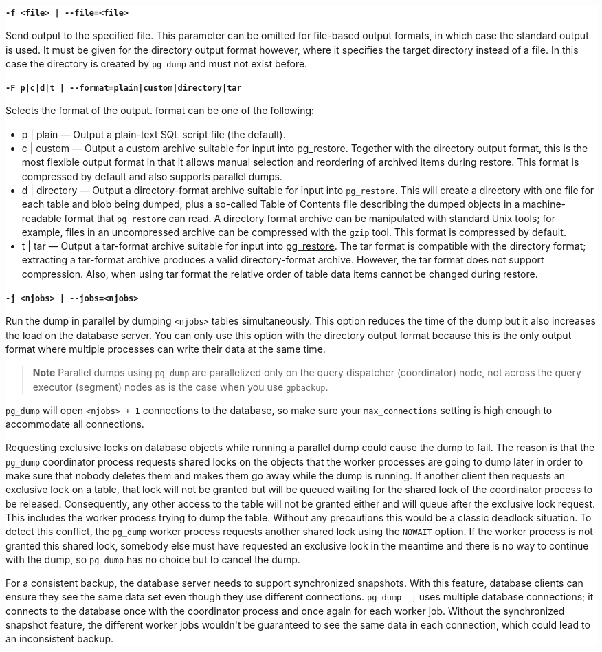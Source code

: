 **`-f <file> | --file=<file>`**

Send output to the specified file. This parameter can be omitted for file-based output formats, in which case the standard output is used. It must be given for the directory output format however, where it specifies the target directory instead of a file. In this case the directory is created by `pg_dump` and must not exist before.

**`-F p|c|d|t | --format=plain|custom|directory|tar`**

Selects the format of the output. format can be one of the following:

- p | plain — Output a plain-text SQL script file (the default).
- c | custom — Output a custom archive suitable for input into [pg_restore](/docs/db-utilities/db-util-pg-restore.md). Together with the directory output format, this is the most flexible output format in that it allows manual selection and reordering of archived items during restore. This format is compressed by default and also supports parallel dumps.
- d | directory — Output a directory-format archive suitable for input into `pg_restore`. This will create a directory with one file for each table and blob being dumped, plus a so-called Table of Contents file describing the dumped objects in a machine-readable format that `pg_restore` can read. A directory format archive can be manipulated with standard Unix tools; for example, files in an uncompressed archive can be compressed with the `gzip` tool. This format is compressed by default.
- t | tar — Output a tar-format archive suitable for input into [pg_restore](/docs/db-utilities/db-util-pg-restore.md). The tar format is compatible with the directory format; extracting a tar-format archive produces a valid directory-format archive. However, the tar format does not support compression. Also, when using tar format the relative order of table data items cannot be changed during restore.

**`-j <njobs> | --jobs=<njobs>`**

Run the dump in parallel by dumping `<njobs>` tables simultaneously. This option reduces the time of the dump but it also increases the load on the database server. You can only use this option with the directory output format because this is the only output format where multiple processes can write their data at the same time.

> **Note** Parallel dumps using `pg_dump` are parallelized only on the query dispatcher (coordinator) node, not across the query executor (segment) nodes as is the case when you use `gpbackup`.

`pg_dump` will open `<njobs> + 1` connections to the database, so make sure your `max_connections` setting is high enough to accommodate all connections.

Requesting exclusive locks on database objects while running a parallel dump could cause the dump to fail. The reason is that the `pg_dump` coordinator process requests shared locks on the objects that the worker processes are going to dump later in order to make sure that nobody deletes them and makes them go away while the dump is running. If another client then requests an exclusive lock on a table, that lock will not be granted but will be queued waiting for the shared lock of the coordinator process to be released. Consequently, any other access to the table will not be granted either and will queue after the exclusive lock request. This includes the worker process trying to dump the table. Without any precautions this would be a classic deadlock situation. To detect this conflict, the `pg_dump` worker process requests another shared lock using the `NOWAIT` option. If the worker process is not granted this shared lock, somebody else must have requested an exclusive lock in the meantime and there is no way to continue with the dump, so `pg_dump` has no choice but to cancel the dump.

For a consistent backup, the database server needs to support synchronized snapshots. With this feature, database clients can ensure they see the same data set even though they use different connections. `pg_dump -j` uses multiple database connections; it connects to the database once with the coordinator process and once again for each worker job. Without the synchronized snapshot feature, the different worker jobs wouldn't be guaranteed to see the same data in each connection, which could lead to an inconsistent backup.
